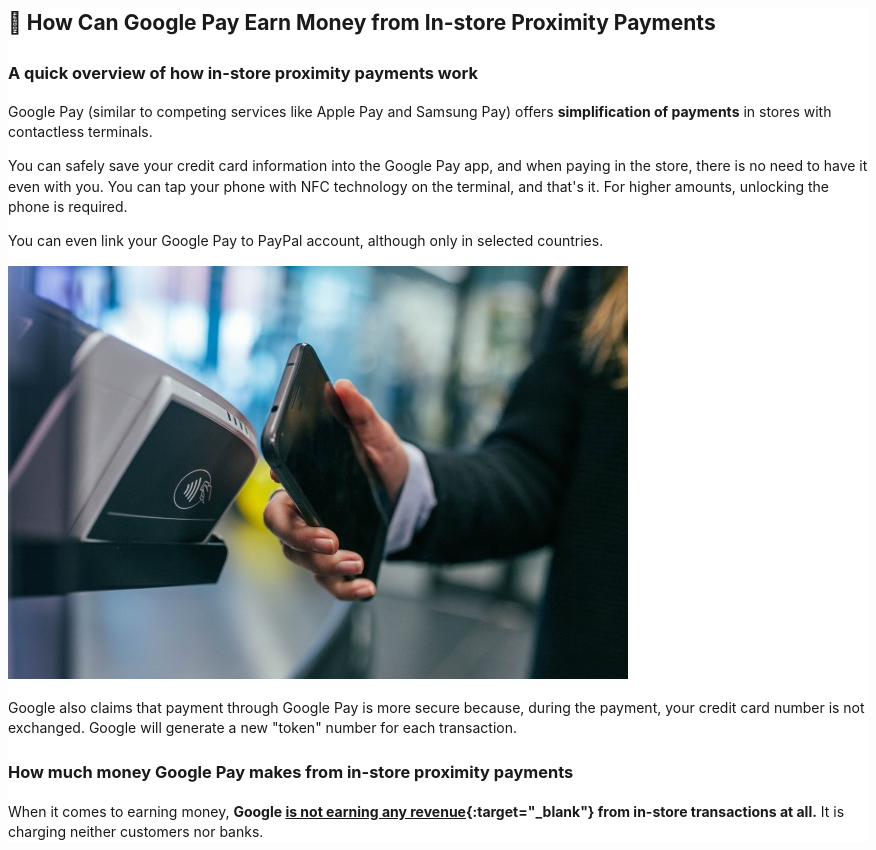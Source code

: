 ## 🔵 How Can Google Pay Earn Money from In-store Proximity Payments

### A quick overview of how in-store proximity payments work



Google Pay (similar to competing services like Apple Pay and Samsung Pay) offers **simplification of payments** in stores with contactless terminals.

You can safely save your credit card information into the Google Pay app, and when paying in the store, there is no need to have it even with you. You can tap your phone with NFC technology on the terminal, and that's it. For higher amounts, unlocking the phone is required. 

You can even link your Google Pay to PayPal account, although only in selected countries.

![Illustration photo of a person paying with a smartphone using NFC terminal](/assets/images/alphabet_google_google_pay_nfc_proximity_payment.jpg)

Google also claims that payment through Google Pay is more secure because, during the payment, your credit card number is not exchanged.  Google will generate a new "token" number for each transaction.

### How much money Google Pay makes from in-store proximity payments



When it comes to earning money, **Google [is not earning any revenue](https://www.wsj.com/articles/google-loses-key-mobile-payment-feesgoogle-misses-out-on-apples-slice-of-mobile-transactions-1433546638){:target="_blank"} from in-store transactions at all.** It is charging neither customers nor banks.
